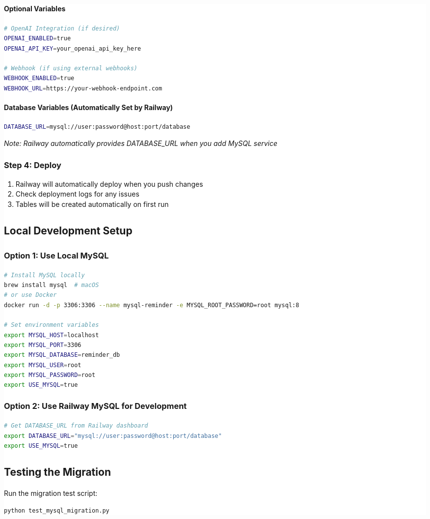 #### Optional Variables
```bash
# OpenAI Integration (if desired)
OPENAI_ENABLED=true
OPENAI_API_KEY=your_openai_api_key_here

# Webhook (if using external webhooks)
WEBHOOK_ENABLED=true
WEBHOOK_URL=https://your-webhook-endpoint.com
```

#### Database Variables (Automatically Set by Railway)
```bash
DATABASE_URL=mysql://user:password@host:port/database
```
*Note: Railway automatically provides DATABASE_URL when you add MySQL service*

### Step 4: Deploy
1. Railway will automatically deploy when you push changes
2. Check deployment logs for any issues
3. Tables will be created automatically on first run

## Local Development Setup

### Option 1: Use Local MySQL
```bash
# Install MySQL locally
brew install mysql  # macOS
# or use Docker
docker run -d -p 3306:3306 --name mysql-reminder -e MYSQL_ROOT_PASSWORD=root mysql:8

# Set environment variables
export MYSQL_HOST=localhost
export MYSQL_PORT=3306
export MYSQL_DATABASE=reminder_db
export MYSQL_USER=root
export MYSQL_PASSWORD=root
export USE_MYSQL=true
```

### Option 2: Use Railway MySQL for Development
```bash
# Get DATABASE_URL from Railway dashboard
export DATABASE_URL="mysql://user:password@host:port/database"
export USE_MYSQL=true
```

## Testing the Migration

Run the migration test script:
```bash
python test_mysql_migration.py
```
